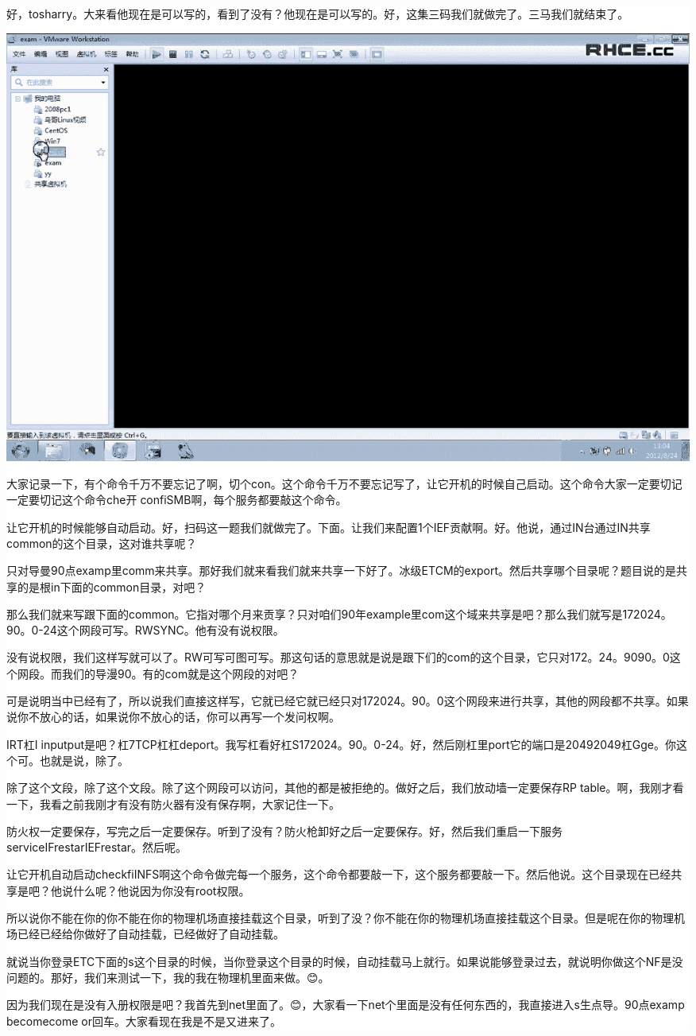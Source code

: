 好，tosharry。大来看他现在是可以写的，看到了没有？他现在是可以写的。好，这集三码我们就做完了。三马我们就结束了。



![](img/e05f4322f18d8da15a7c5c08b33a7aa7_3.png)

大家记录一下，有个命令千万不要忘记了啊，切个con。这个命令千万不要忘记写了，让它开机的时候自己启动。这个命令大家一定要切记一定要切记这个命令che开 confiSMB啊，每个服务都要敲这个命令。

让它开机的时候能够自动启动。好，扫码这一题我们就做完了。下面。让我们来配置1个IEF贡献啊。好。他说，通过IN台通过IN共享common的这个目录，这对谁共享呢？

只对导曼90点examp里comm来共享。那好我们就来看我们就来共享一下好了。冰级ETCM的export。然后共享哪个目录呢？题目说的是共享的是根in下面的common目录，对吧？

那么我们就来写跟下面的common。它指对哪个月来贡享？只对咱们90年example里com这个域来共享是吧？那么我们就写是172024。90。0-24这个网段可写。RWSYNC。他有没有说权限。

没有说权限，我们这样写就可以了。RW可写可图可写。那这句话的意思就是说是跟下们的com的这个目录，它只对172。24。9090。0这个网段。而我们的导漫90。有的com就是这个网段的对吧？

可是说明当中已经有了，所以说我们直接这样写，它就已经它就已经只对172024。90。0这个网段来进行共享，其他的网段都不共享。如果说你不放心的话，如果说你不放心的话，你可以再写一个发问权啊。

IRT杠I inputput是吧？杠7TCP杠杠deport。我写杠看好杠S172024。90。0-24。好，然后刚杠里port它的端口是20492049杠Gge。你这个可。也就是说，除了。

除了这个文段，除了这个文段。除了这个网段可以访问，其他的都是被拒绝的。做好之后，我们放动墙一定要保存RP table。啊，我刚才看一下，我看之前我刚才有没有防火器有没有保存啊，大家记住一下。

防火权一定要保存，写完之后一定要保存。听到了没有？防火枪卸好之后一定要保存。好，然后我们重启一下服务serviceIFrestarIEFrestar。然后呢。

让它开机自动启动checkfiINFS啊这个命令做完每一个服务，这个命令都要敲一下，这个服务都要敲一下。然后他说。这个目录现在已经共享是吧？他说什么呢？他说因为你没有root权限。

所以说你不能在你的你不能在你的物理机场直接挂载这个目录，听到了没？你不能在你的物理机场直接挂载这个目录。但是呢在你的物理机场已经已经给你做好了自动挂载，已经做好了自动挂载。

就说当你登录ETC下面的s这个目录的时候，当你登录这个目录的时候，自动挂载马上就行。如果说能够登录过去，就说明你做这个NF是没问题的。那好，我们来测试一下，我的我在物理机里面来做。😊。

因为我们现在是没有入册权限是吧？我首先到net里面了。😊，大家看一下net个里面是没有任何东西的，我直接进入s生点导。90点examp becomecome or回车。大家看现在我是不是又进来了。
